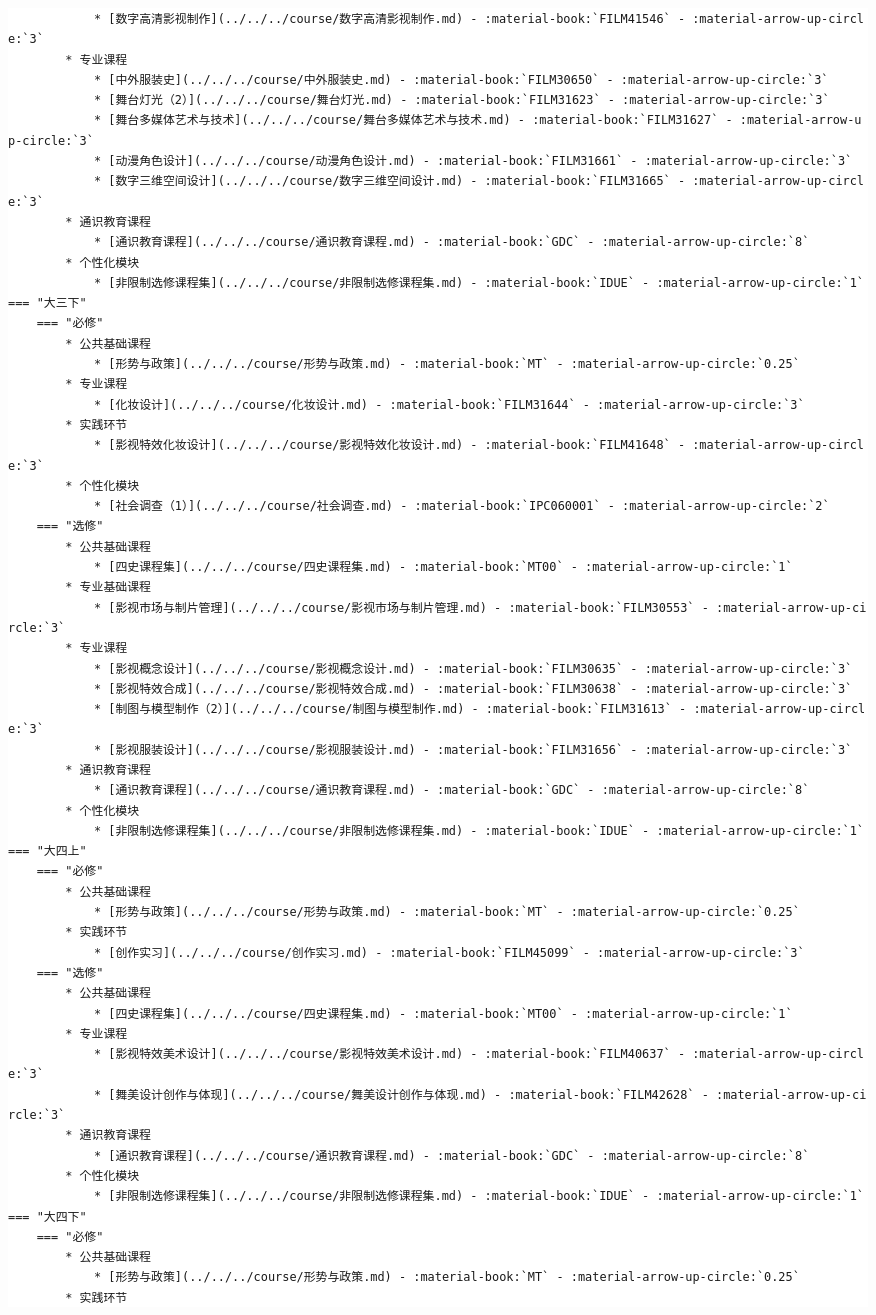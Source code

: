                 * [数字高清影视制作](../../../course/数字高清影视制作.md) - :material-book:`FILM41546` - :material-arrow-up-circle:`3`  
            * 专业课程
                * [中外服装史](../../../course/中外服装史.md) - :material-book:`FILM30650` - :material-arrow-up-circle:`3`  
                * [舞台灯光（2）](../../../course/舞台灯光.md) - :material-book:`FILM31623` - :material-arrow-up-circle:`3`  
                * [舞台多媒体艺术与技术](../../../course/舞台多媒体艺术与技术.md) - :material-book:`FILM31627` - :material-arrow-up-circle:`3`  
                * [动漫角色设计](../../../course/动漫角色设计.md) - :material-book:`FILM31661` - :material-arrow-up-circle:`3`  
                * [数字三维空间设计](../../../course/数字三维空间设计.md) - :material-book:`FILM31665` - :material-arrow-up-circle:`3`  
            * 通识教育课程
                * [通识教育课程](../../../course/通识教育课程.md) - :material-book:`GDC` - :material-arrow-up-circle:`8`  
            * 个性化模块
                * [非限制选修课程集](../../../course/非限制选修课程集.md) - :material-book:`IDUE` - :material-arrow-up-circle:`1`  
    === "大三下"  
        === "必修"  
            * 公共基础课程
                * [形势与政策](../../../course/形势与政策.md) - :material-book:`MT` - :material-arrow-up-circle:`0.25`  
            * 专业课程
                * [化妆设计](../../../course/化妆设计.md) - :material-book:`FILM31644` - :material-arrow-up-circle:`3`  
            * 实践环节
                * [影视特效化妆设计](../../../course/影视特效化妆设计.md) - :material-book:`FILM41648` - :material-arrow-up-circle:`3`  
            * 个性化模块
                * [社会调查（1）](../../../course/社会调查.md) - :material-book:`IPC060001` - :material-arrow-up-circle:`2`  
        === "选修"  
            * 公共基础课程
                * [四史课程集](../../../course/四史课程集.md) - :material-book:`MT00` - :material-arrow-up-circle:`1`  
            * 专业基础课程
                * [影视市场与制片管理](../../../course/影视市场与制片管理.md) - :material-book:`FILM30553` - :material-arrow-up-circle:`3`  
            * 专业课程
                * [影视概念设计](../../../course/影视概念设计.md) - :material-book:`FILM30635` - :material-arrow-up-circle:`3`  
                * [影视特效合成](../../../course/影视特效合成.md) - :material-book:`FILM30638` - :material-arrow-up-circle:`3`  
                * [制图与模型制作（2）](../../../course/制图与模型制作.md) - :material-book:`FILM31613` - :material-arrow-up-circle:`3`  
                * [影视服装设计](../../../course/影视服装设计.md) - :material-book:`FILM31656` - :material-arrow-up-circle:`3`  
            * 通识教育课程
                * [通识教育课程](../../../course/通识教育课程.md) - :material-book:`GDC` - :material-arrow-up-circle:`8`  
            * 个性化模块
                * [非限制选修课程集](../../../course/非限制选修课程集.md) - :material-book:`IDUE` - :material-arrow-up-circle:`1`  
    === "大四上"  
        === "必修"  
            * 公共基础课程
                * [形势与政策](../../../course/形势与政策.md) - :material-book:`MT` - :material-arrow-up-circle:`0.25`  
            * 实践环节
                * [创作实习](../../../course/创作实习.md) - :material-book:`FILM45099` - :material-arrow-up-circle:`3`  
        === "选修"  
            * 公共基础课程
                * [四史课程集](../../../course/四史课程集.md) - :material-book:`MT00` - :material-arrow-up-circle:`1`  
            * 专业课程
                * [影视特效美术设计](../../../course/影视特效美术设计.md) - :material-book:`FILM40637` - :material-arrow-up-circle:`3`  
                * [舞美设计创作与体现](../../../course/舞美设计创作与体现.md) - :material-book:`FILM42628` - :material-arrow-up-circle:`3`  
            * 通识教育课程
                * [通识教育课程](../../../course/通识教育课程.md) - :material-book:`GDC` - :material-arrow-up-circle:`8`  
            * 个性化模块
                * [非限制选修课程集](../../../course/非限制选修课程集.md) - :material-book:`IDUE` - :material-arrow-up-circle:`1`  
    === "大四下"  
        === "必修"  
            * 公共基础课程
                * [形势与政策](../../../course/形势与政策.md) - :material-book:`MT` - :material-arrow-up-circle:`0.25`  
            * 实践环节